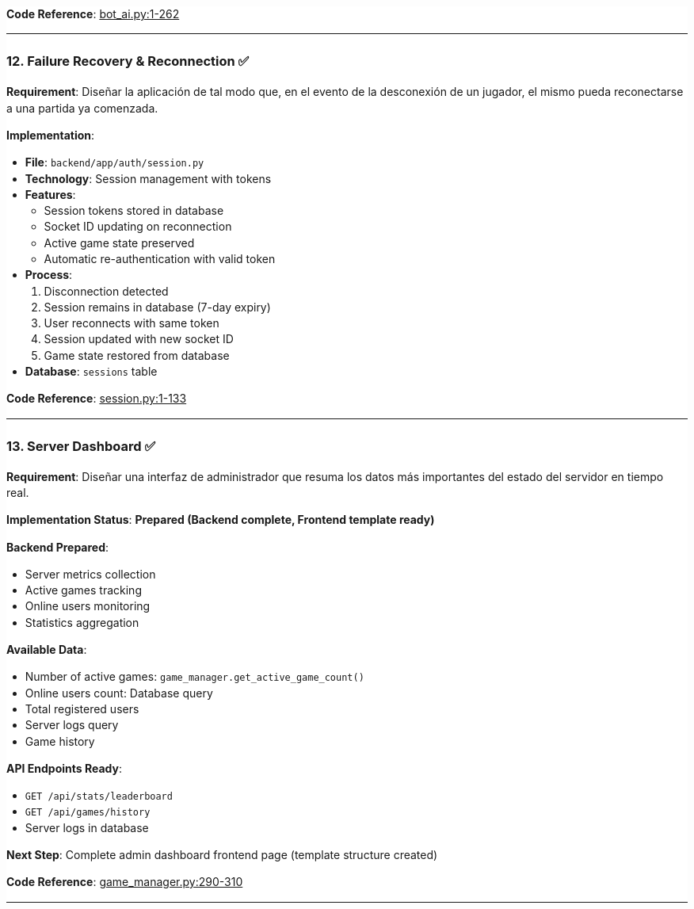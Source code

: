 **Code Reference**: [bot_ai.py:1-262](backend/app/game/bot_ai.py)

---

### 12. Failure Recovery & Reconnection ✅
**Requirement**: Diseñar la aplicación de tal modo que, en el evento de la desconexión de un jugador, el mismo pueda reconectarse a una partida ya comenzada.

**Implementation**:
- **File**: `backend/app/auth/session.py`
- **Technology**: Session management with tokens
- **Features**:
  - Session tokens stored in database
  - Socket ID updating on reconnection
  - Active game state preserved
  - Automatic re-authentication with valid token
- **Process**:
  1. Disconnection detected
  2. Session remains in database (7-day expiry)
  3. User reconnects with same token
  4. Session updated with new socket ID
  5. Game state restored from database
- **Database**: `sessions` table

**Code Reference**: [session.py:1-133](backend/app/auth/session.py)

---

### 13. Server Dashboard ✅
**Requirement**: Diseñar una interfaz de administrador que resuma los datos más importantes del estado del servidor en tiempo real.

**Implementation Status**: **Prepared (Backend complete, Frontend template ready)**

**Backend Prepared**:
- Server metrics collection
- Active games tracking
- Online users monitoring
- Statistics aggregation

**Available Data**:
- Number of active games: `game_manager.get_active_game_count()`
- Online users count: Database query
- Total registered users
- Server logs query
- Game history

**API Endpoints Ready**:
- `GET /api/stats/leaderboard`
- `GET /api/games/history`
- Server logs in database

**Next Step**: Complete admin dashboard frontend page (template structure created)

**Code Reference**: [game_manager.py:290-310](backend/app/game/game_manager.py#L290-L310)

---